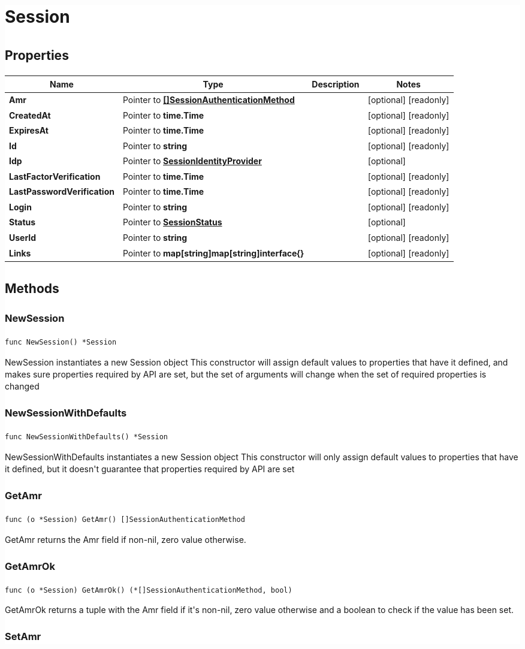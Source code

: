 # Session

## Properties

Name | Type | Description | Notes
------------ | ------------- | ------------- | -------------
**Amr** | Pointer to [**[]SessionAuthenticationMethod**](SessionAuthenticationMethod.md) |  | [optional] [readonly] 
**CreatedAt** | Pointer to **time.Time** |  | [optional] [readonly] 
**ExpiresAt** | Pointer to **time.Time** |  | [optional] [readonly] 
**Id** | Pointer to **string** |  | [optional] [readonly] 
**Idp** | Pointer to [**SessionIdentityProvider**](SessionIdentityProvider.md) |  | [optional] 
**LastFactorVerification** | Pointer to **time.Time** |  | [optional] [readonly] 
**LastPasswordVerification** | Pointer to **time.Time** |  | [optional] [readonly] 
**Login** | Pointer to **string** |  | [optional] [readonly] 
**Status** | Pointer to [**SessionStatus**](SessionStatus.md) |  | [optional] 
**UserId** | Pointer to **string** |  | [optional] [readonly] 
**Links** | Pointer to **map[string]map[string]interface{}** |  | [optional] [readonly] 

## Methods

### NewSession

`func NewSession() *Session`

NewSession instantiates a new Session object
This constructor will assign default values to properties that have it defined,
and makes sure properties required by API are set, but the set of arguments
will change when the set of required properties is changed

### NewSessionWithDefaults

`func NewSessionWithDefaults() *Session`

NewSessionWithDefaults instantiates a new Session object
This constructor will only assign default values to properties that have it defined,
but it doesn't guarantee that properties required by API are set

### GetAmr

`func (o *Session) GetAmr() []SessionAuthenticationMethod`

GetAmr returns the Amr field if non-nil, zero value otherwise.

### GetAmrOk

`func (o *Session) GetAmrOk() (*[]SessionAuthenticationMethod, bool)`

GetAmrOk returns a tuple with the Amr field if it's non-nil, zero value otherwise
and a boolean to check if the value has been set.

### SetAmr
